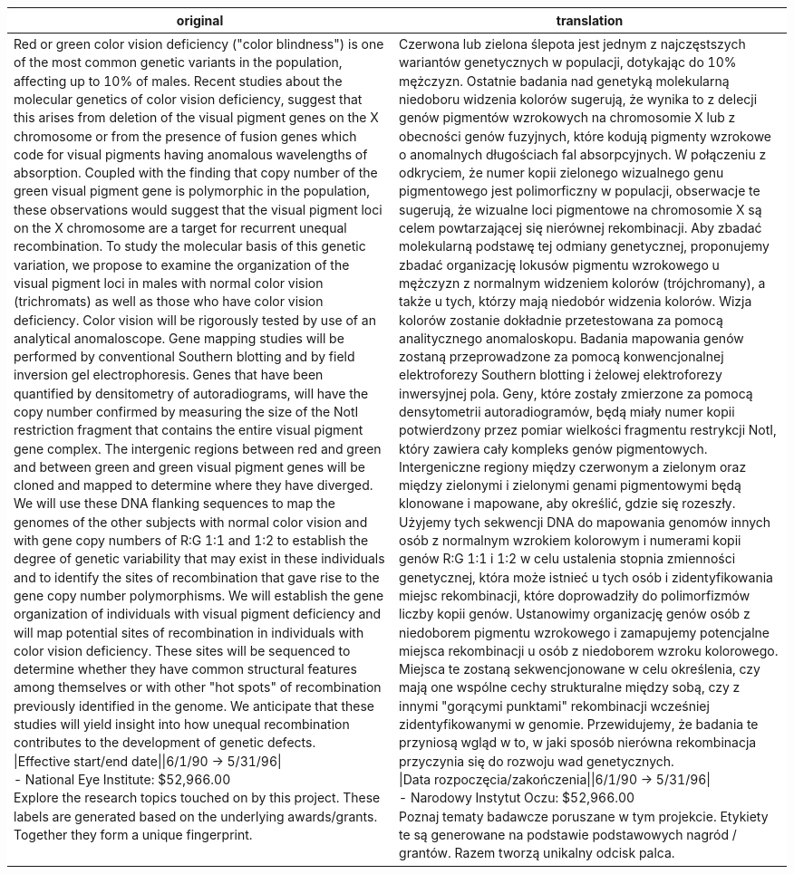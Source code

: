 | original | translation |
|----------|-------------|
| Red or green color vision deficiency ("color blindness") is one of the most common genetic variants in the population, affecting up to 10% of males. Recent studies about the molecular genetics of color vision deficiency, suggest that this arises from deletion of the visual pigment genes on the X chromosome or from the presence of fusion genes which code for visual pigments having anomalous wavelengths of absorption. Coupled with the finding that copy number of the green visual pigment gene is polymorphic in the population, these observations would suggest that the visual pigment loci on the X chromosome are a target for recurrent unequal recombination. To study the molecular basis of this genetic variation, we propose to examine the organization of the visual pigment loci in males with normal color vision (trichromats) as well as those who have color vision deficiency. Color vision will be rigorously tested by use of an analytical anomaloscope. Gene mapping studies will be performed by conventional Southern blotting and by field inversion gel electrophoresis. Genes that have been quantified by densitometry of autoradiograms, will have the copy number confirmed by measuring the size of the NotI restriction fragment that contains the entire visual pigment gene complex. The intergenic regions between red and green and between green and green visual pigment genes will be cloned and mapped to determine where they have diverged. We will use these DNA flanking sequences to map the genomes of the other subjects with normal color vision and with gene copy numbers of R:G 1:1 and 1:2 to establish the degree of genetic variability that may exist in these individuals and to identify the sites of recombination that gave rise to the gene copy number polymorphisms. We will establish the gene organization of individuals with visual pigment deficiency and will map potential sites of recombination in individuals with color vision deficiency. These sites will be sequenced to determine whether they have common structural features among themselves or with other "hot spots" of recombination previously identified in the genome. We anticipate that these studies will yield insight into how unequal recombination contributes to the development of genetic defects.<br/>&#124;Effective start/end date&#124;&#124;6/1/90 → 5/31/96&#124;<br/>- National Eye Institute: $52,966.00<br/>Explore the research topics touched on by this project. These labels are generated based on the underlying awards/grants. Together they form a unique fingerprint. | Czerwona lub zielona ślepota jest jednym z najczęstszych wariantów genetycznych w populacji, dotykając do 10% mężczyzn. Ostatnie badania nad genetyką molekularną niedoboru widzenia kolorów sugerują, że wynika to z delecji genów pigmentów wzrokowych na chromosomie X lub z obecności genów fuzyjnych, które kodują pigmenty wzrokowe o anomalnych długościach fal absorpcyjnych. W połączeniu z odkryciem, że numer kopii zielonego wizualnego genu pigmentowego jest polimorficzny w populacji, obserwacje te sugerują, że wizualne loci pigmentowe na chromosomie X są celem powtarzającej się nierównej rekombinacji. Aby zbadać molekularną podstawę tej odmiany genetycznej, proponujemy zbadać organizację lokusów pigmentu wzrokowego u mężczyzn z normalnym widzeniem kolorów (trójchromany), a także u tych, którzy mają niedobór widzenia kolorów. Wizja kolorów zostanie dokładnie przetestowana za pomocą analitycznego anomaloskopu. Badania mapowania genów zostaną przeprowadzone za pomocą konwencjonalnej elektroforezy Southern blotting i żelowej elektroforezy inwersyjnej pola. Geny, które zostały zmierzone za pomocą densytometrii autoradiogramów, będą miały numer kopii potwierdzony przez pomiar wielkości fragmentu restrykcji NotI, który zawiera cały kompleks genów pigmentowych. Intergeniczne regiony między czerwonym a zielonym oraz między zielonymi i zielonymi genami pigmentowymi będą klonowane i mapowane, aby określić, gdzie się rozeszły. Użyjemy tych sekwencji DNA do mapowania genomów innych osób z normalnym wzrokiem kolorowym i numerami kopii genów R:G 1:1 i 1:2 w celu ustalenia stopnia zmienności genetycznej, która może istnieć u tych osób i zidentyfikowania miejsc rekombinacji, które doprowadziły do polimorfizmów liczby kopii genów. Ustanowimy organizację genów osób z niedoborem pigmentu wzrokowego i zamapujemy potencjalne miejsca rekombinacji u osób z niedoborem wzroku kolorowego. Miejsca te zostaną sekwencjonowane w celu określenia, czy mają one wspólne cechy strukturalne między sobą, czy z innymi "gorącymi punktami" rekombinacji wcześniej zidentyfikowanymi w genomie. Przewidujemy, że badania te przyniosą wgląd w to, w jaki sposób nierówna rekombinacja przyczynia się do rozwoju wad genetycznych.<br/>&#124;Data rozpoczęcia/zakończenia&#124;&#124;6/1/90 → 5/31/96&#124;<br/>- Narodowy Instytut Oczu: $52,966.00<br/>Poznaj tematy badawcze poruszane w tym projekcie. Etykiety te są generowane na podstawie podstawowych nagród / grantów. Razem tworzą unikalny odcisk palca. |